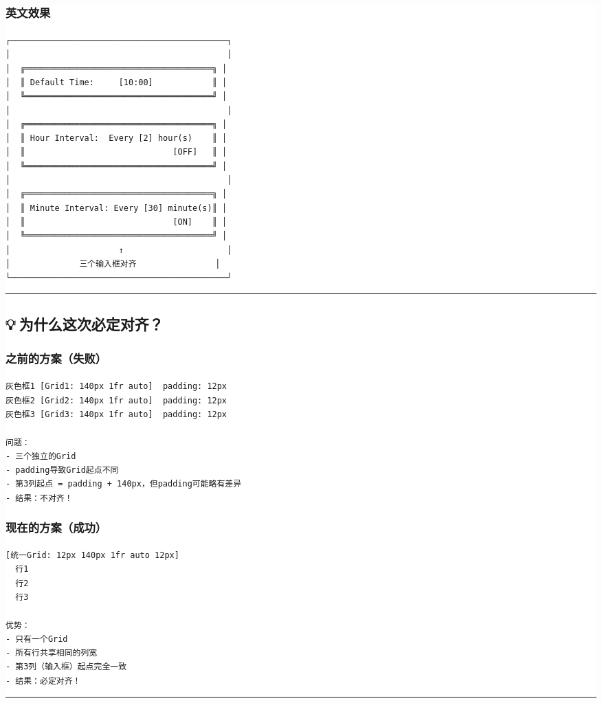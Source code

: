 ### 英文效果
```
┌────────────────────────────────────────────┐
│                                            │
│  ╔══════════════════════════════════════╗ │
│  ║ Default Time:     [10:00]            ║ │
│  ╚══════════════════════════════════════╝ │
│                                            │
│  ╔══════════════════════════════════════╗ │
│  ║ Hour Interval:  Every [2] hour(s)    ║ │
│  ║                              [OFF]   ║ │
│  ╚══════════════════════════════════════╝ │
│                                            │
│  ╔══════════════════════════════════════╗ │
│  ║ Minute Interval: Every [30] minute(s)║ │
│  ║                              [ON]    ║ │
│  ╚══════════════════════════════════════╝ │
│                      ↑                     │
│              三个输入框对齐                │
└────────────────────────────────────────────┘
```

---

## 💡 为什么这次必定对齐？

### 之前的方案（失败）
```
灰色框1 [Grid1: 140px 1fr auto]  padding: 12px
灰色框2 [Grid2: 140px 1fr auto]  padding: 12px
灰色框3 [Grid3: 140px 1fr auto]  padding: 12px

问题：
- 三个独立的Grid
- padding导致Grid起点不同
- 第3列起点 = padding + 140px，但padding可能略有差异
- 结果：不对齐！
```

### 现在的方案（成功）
```
[统一Grid: 12px 140px 1fr auto 12px]
  行1
  行2
  行3

优势：
- 只有一个Grid
- 所有行共享相同的列宽
- 第3列（输入框）起点完全一致
- 结果：必定对齐！
```

---